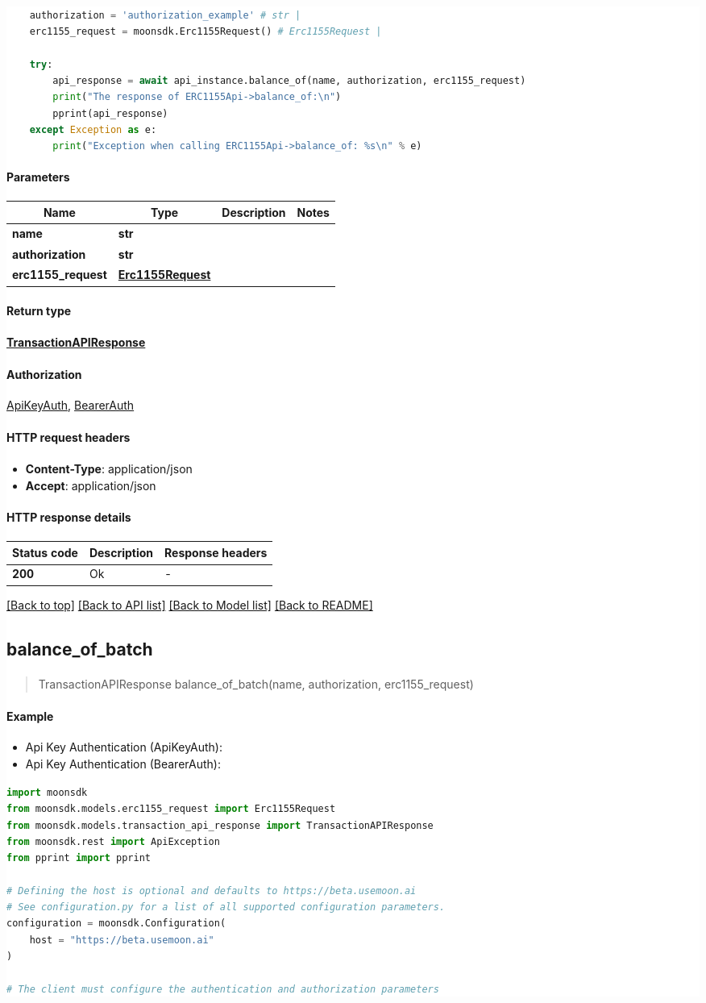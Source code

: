 ```python
    authorization = 'authorization_example' # str | 
    erc1155_request = moonsdk.Erc1155Request() # Erc1155Request | 

    try:
        api_response = await api_instance.balance_of(name, authorization, erc1155_request)
        print("The response of ERC1155Api->balance_of:\n")
        pprint(api_response)
    except Exception as e:
        print("Exception when calling ERC1155Api->balance_of: %s\n" % e)
```

#### Parameters

| Name                 | Type                                    | Description | Notes |
| -------------------- | --------------------------------------- | ----------- | ----- |
| **name**             | **str**                                 |             |       |
| **authorization**    | **str**                                 |             |       |
| **erc1155\_request** | [**Erc1155Request**](Erc1155Request.md) |             |       |

#### Return type

[**TransactionAPIResponse**](TransactionAPIResponse.md)

#### Authorization

[ApiKeyAuth](./#ApiKeyAuth), [BearerAuth](./#BearerAuth)

#### HTTP request headers

* **Content-Type**: application/json
* **Accept**: application/json

#### HTTP response details

| Status code | Description | Response headers |
| ----------- | ----------- | ---------------- |
| **200**     | Ok          | -                |

[\[Back to top\]](ERC1155Api.md) [\[Back to API list\]](./#documentation-for-api-endpoints) [\[Back to Model list\]](./#documentation-for-models) [\[Back to README\]](./)

## **balance\_of\_batch**

> TransactionAPIResponse balance\_of\_batch(name, authorization, erc1155\_request)

#### Example

* Api Key Authentication (ApiKeyAuth):
* Api Key Authentication (BearerAuth):

```python
import moonsdk
from moonsdk.models.erc1155_request import Erc1155Request
from moonsdk.models.transaction_api_response import TransactionAPIResponse
from moonsdk.rest import ApiException
from pprint import pprint

# Defining the host is optional and defaults to https://beta.usemoon.ai
# See configuration.py for a list of all supported configuration parameters.
configuration = moonsdk.Configuration(
    host = "https://beta.usemoon.ai"
)

# The client must configure the authentication and authorization parameters
```